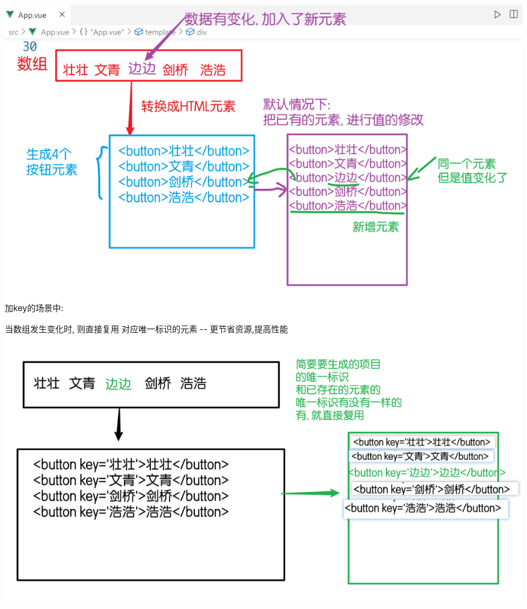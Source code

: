 ![image-20220621103007845](Vue03.assets/image-20220621103007845.png)

加key的场景中: 

当数组发生变化时, 则直接复用 对应唯一标识的元素 -- 更节省资源,提高性能

![image-20220621103419991](Vue03.assets/image-20220621103419991.png)

